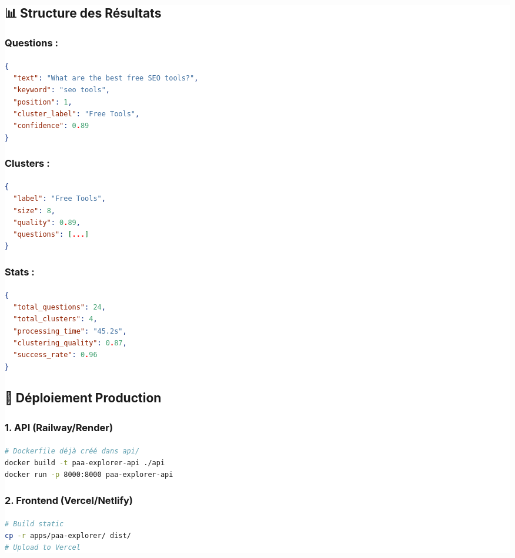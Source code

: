 
## 📊 **Structure des Résultats**

### **Questions** :
```json
{
  "text": "What are the best free SEO tools?",
  "keyword": "seo tools",
  "position": 1,
  "cluster_label": "Free Tools",
  "confidence": 0.89
}
```

### **Clusters** :
```json
{
  "label": "Free Tools",
  "size": 8,
  "quality": 0.89,
  "questions": [...]
}
```

### **Stats** :
```json
{
  "total_questions": 24,
  "total_clusters": 4,
  "processing_time": "45.2s",
  "clustering_quality": 0.87,
  "success_rate": 0.96
}
```

## 🚀 **Déploiement Production**

### **1. API (Railway/Render)**
```bash
# Dockerfile déjà créé dans api/
docker build -t paa-explorer-api ./api
docker run -p 8000:8000 paa-explorer-api
```

### **2. Frontend (Vercel/Netlify)**
```bash
# Build static
cp -r apps/paa-explorer/ dist/
# Upload to Vercel
```
